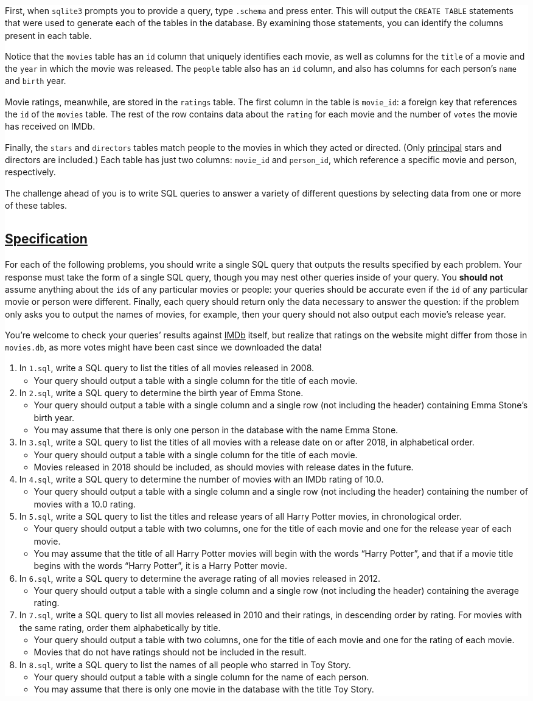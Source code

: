First, when `sqlite3` prompts you to provide a query, type `.schema` and press enter. This will output the `CREATE TABLE` statements that were used to generate each of the tables in the database. By examining those statements, you can identify the columns present in each table.

Notice that the `movies` table has an `id` column that uniquely identifies each movie, as well as columns for the `title` of a movie and the `year` in which the movie was released. The `people` table also has an `id` column, and also has columns for each person’s `name` and `birth` year.

Movie ratings, meanwhile, are stored in the `ratings` table. The first column in the table is `movie_id`: a foreign key that references the `id` of the `movies` table. The rest of the row contains data about the `rating` for each movie and the number of `votes` the movie has received on IMDb.

Finally, the `stars` and `directors` tables match people to the movies in which they acted or directed. (Only [principal](https://www.imdb.com/interfaces/) stars and directors are included.) Each table has just two columns: `movie_id` and `person_id`, which reference a specific movie and person, respectively.

The challenge ahead of you is to write SQL queries to answer a variety of different questions by selecting data from one or more of these tables.

## [Specification](https://cs50.harvard.edu/x/2022/psets/7/movies/#specification)

For each of the following problems, you should write a single SQL query that outputs the results specified by each problem. Your response must take the form of a single SQL query, though you may nest other queries inside of your query. You **should not** assume anything about the `id`s of any particular movies or people: your queries should be accurate even if the `id` of any particular movie or person were different. Finally, each query should return only the data necessary to answer the question: if the problem only asks you to output the names of movies, for example, then your query should not also output each movie’s release year.

You’re welcome to check your queries’ results against [IMDb](https://www.imdb.com/) itself, but realize that ratings on the website might differ from those in `movies.db`, as more votes might have been cast since we downloaded the data!

1.  In `1.sql`, write a SQL query to list the titles of all movies released in 2008.
    -   Your query should output a table with a single column for the title of each movie.
2.  In `2.sql`, write a SQL query to determine the birth year of Emma Stone.
    -   Your query should output a table with a single column and a single row (not including the header) containing Emma Stone’s birth year.
    -   You may assume that there is only one person in the database with the name Emma Stone.
3.  In `3.sql`, write a SQL query to list the titles of all movies with a release date on or after 2018, in alphabetical order.
    -   Your query should output a table with a single column for the title of each movie.
    -   Movies released in 2018 should be included, as should movies with release dates in the future.
4.  In `4.sql`, write a SQL query to determine the number of movies with an IMDb rating of 10.0.
    -   Your query should output a table with a single column and a single row (not including the header) containing the number of movies with a 10.0 rating.
5.  In `5.sql`, write a SQL query to list the titles and release years of all Harry Potter movies, in chronological order.
    -   Your query should output a table with two columns, one for the title of each movie and one for the release year of each movie.
    -   You may assume that the title of all Harry Potter movies will begin with the words “Harry Potter”, and that if a movie title begins with the words “Harry Potter”, it is a Harry Potter movie.
6.  In `6.sql`, write a SQL query to determine the average rating of all movies released in 2012.
    -   Your query should output a table with a single column and a single row (not including the header) containing the average rating.
7.  In `7.sql`, write a SQL query to list all movies released in 2010 and their ratings, in descending order by rating. For movies with the same rating, order them alphabetically by title.
    -   Your query should output a table with two columns, one for the title of each movie and one for the rating of each movie.
    -   Movies that do not have ratings should not be included in the result.
8.  In `8.sql`, write a SQL query to list the names of all people who starred in Toy Story.
    -   Your query should output a table with a single column for the name of each person.
    -   You may assume that there is only one movie in the database with the title Toy Story.